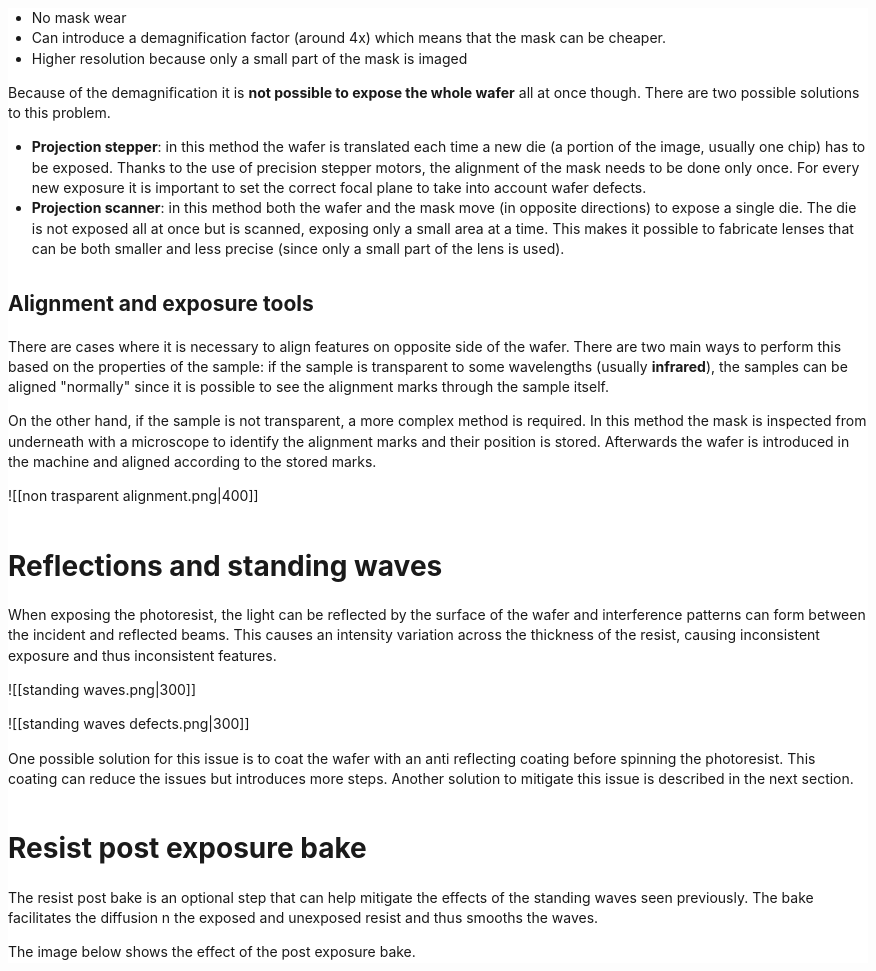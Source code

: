 - No mask wear
- Can introduce a demagnification factor (around 4x) which means that the mask can be cheaper.
- Higher resolution because only a small part of the mask is imaged

Because of the demagnification it is **not possible to expose the whole wafer** all at once though. There are two possible solutions to this problem.

- **Projection stepper**: in this method the wafer is translated each time a new die (a portion of the image, usually one chip) has to be exposed. Thanks to the use of precision stepper motors, the alignment of the mask needs to be done only once. For every new exposure it is important to set the correct focal plane to take into account wafer defects.
- **Projection scanner**: in this method both the wafer and the mask move (in opposite directions) to expose a single die. The die is not exposed all at once but is scanned, exposing only a small area at a time. This makes it possible to fabricate lenses that can be both smaller and less precise (since only a small part of the lens is used).

## Alignment and exposure tools

There are cases where it is necessary to align features on opposite side of the wafer. There are two main ways to perform this based on the properties of the sample: if the sample is transparent to some wavelengths (usually **infrared**), the samples can be aligned "normally" since it is possible to see the alignment marks through the sample itself.

On the other hand, if the sample is not transparent, a more complex method is required. In this method the mask is inspected from underneath with a microscope to identify the alignment marks and their position is stored. Afterwards the wafer is introduced in the machine and aligned according to the stored marks.

![[non trasparent alignment.png|400]]

# Reflections and standing waves

When exposing the photoresist, the light can be reflected by the surface of the wafer and interference patterns can form between the incident and reflected beams. This causes an intensity variation across the thickness of the resist, causing inconsistent exposure and thus inconsistent features.

![[standing waves.png|300]]

![[standing waves defects.png|300]]

One possible solution for this issue is to coat the wafer with an anti reflecting coating before spinning the photoresist. This coating can reduce the issues but introduces more steps. Another solution to mitigate this issue is described in the next section.

# Resist post exposure bake

The resist post bake is an optional step that can help mitigate the effects of the standing waves seen previously. The bake facilitates the diffusion n the exposed and unexposed resist and thus smooths the waves.

The image below shows the effect of the post exposure bake.
